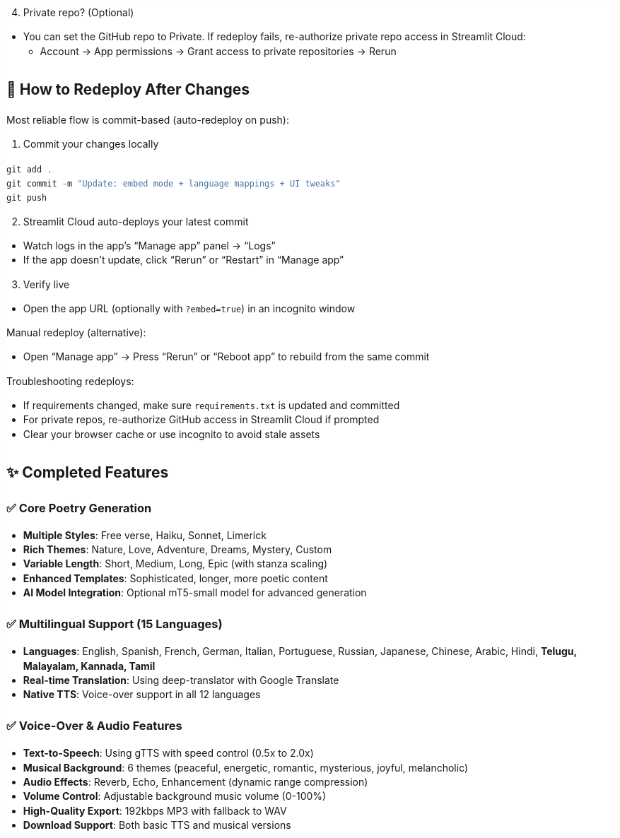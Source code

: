 4) Private repo? (Optional)
- You can set the GitHub repo to Private. If redeploy fails, re-authorize private repo access in Streamlit Cloud:
	- Account → App permissions → Grant access to private repositories → Rerun

## 🔁 How to Redeploy After Changes

Most reliable flow is commit-based (auto-redeploy on push):

1) Commit your changes locally
```powershell
git add .
git commit -m "Update: embed mode + language mappings + UI tweaks"
git push
```

2) Streamlit Cloud auto-deploys your latest commit
- Watch logs in the app’s “Manage app” panel → “Logs”
- If the app doesn’t update, click “Rerun” or “Restart” in “Manage app”

3) Verify live
- Open the app URL (optionally with `?embed=true`) in an incognito window

Manual redeploy (alternative):
- Open “Manage app” → Press “Rerun” or “Reboot app” to rebuild from the same commit

Troubleshooting redeploys:
- If requirements changed, make sure `requirements.txt` is updated and committed
- For private repos, re-authorize GitHub access in Streamlit Cloud if prompted
- Clear your browser cache or use incognito to avoid stale assets

## ✨ Completed Features

### ✅ Core Poetry Generation
- **Multiple Styles**: Free verse, Haiku, Sonnet, Limerick
- **Rich Themes**: Nature, Love, Adventure, Dreams, Mystery, Custom
- **Variable Length**: Short, Medium, Long, Epic (with stanza scaling)
- **Enhanced Templates**: Sophisticated, longer, more poetic content
- **AI Model Integration**: Optional mT5-small model for advanced generation

### ✅ Multilingual Support (15 Languages)
- **Languages**: English, Spanish, French, German, Italian, Portuguese, Russian, Japanese, Chinese, Arabic, Hindi, **Telugu, Malayalam, Kannada, Tamil**
- **Real-time Translation**: Using deep-translator with Google Translate
- **Native TTS**: Voice-over support in all 12 languages

### ✅ Voice-Over & Audio Features
- **Text-to-Speech**: Using gTTS with speed control (0.5x to 2.0x)
- **Musical Background**: 6 themes (peaceful, energetic, romantic, mysterious, joyful, melancholic)
- **Audio Effects**: Reverb, Echo, Enhancement (dynamic range compression)
- **Volume Control**: Adjustable background music volume (0-100%)
- **High-Quality Export**: 192kbps MP3 with fallback to WAV
- **Download Support**: Both basic TTS and musical versions
